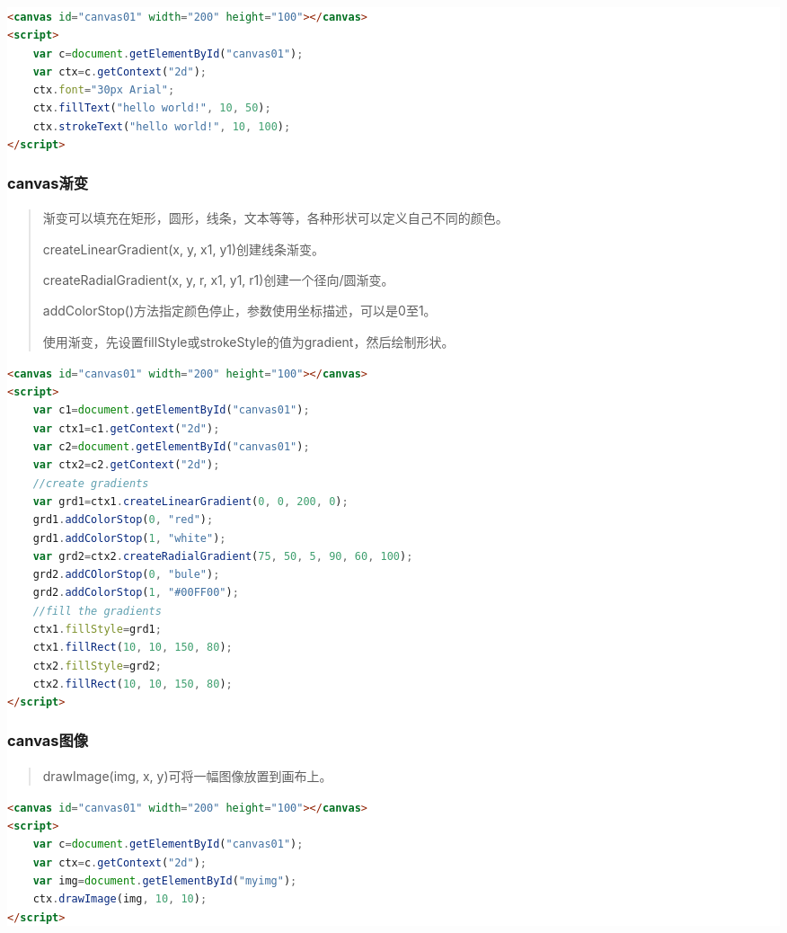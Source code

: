 ```html
<canvas id="canvas01" width="200" height="100"></canvas>
<script>
	var c=document.getElementById("canvas01");
    var ctx=c.getContext("2d");
    ctx.font="30px Arial";
    ctx.fillText("hello world!", 10, 50);
    ctx.strokeText("hello world!", 10, 100);
</script>
```

### canvas渐变

> 渐变可以填充在矩形，圆形，线条，文本等等，各种形状可以定义自己不同的颜色。
>
> createLinearGradient(x, y, x1, y1)创建线条渐变。
>
> createRadialGradient(x, y, r, x1, y1, r1)创建一个径向/圆渐变。
>
> addColorStop()方法指定颜色停止，参数使用坐标描述，可以是0至1。
>
> 使用渐变，先设置fillStyle或strokeStyle的值为gradient，然后绘制形状。

```html
<canvas id="canvas01" width="200" height="100"></canvas>
<script>
	var c1=document.getElementById("canvas01");
    var ctx1=c1.getContext("2d");
    var c2=document.getElementById("canvas01");
    var ctx2=c2.getContext("2d");
    //create gradients
    var grd1=ctx1.createLinearGradient(0, 0, 200, 0);
    grd1.addColorStop(0, "red");
    grd1.addColorStop(1, "white");
    var grd2=ctx2.createRadialGradient(75, 50, 5, 90, 60, 100);
    grd2.addCOlorStop(0, "bule");
    grd2.addColorStop(1, "#00FF00");
    //fill the gradients
    ctx1.fillStyle=grd1;
    ctx1.fillRect(10, 10, 150, 80);
    ctx2.fillStyle=grd2;
    ctx2.fillRect(10, 10, 150, 80);
</script>
```

### canvas图像

> drawImage(img, x, y)可将一幅图像放置到画布上。

```html
<canvas id="canvas01" width="200" height="100"></canvas>
<script>
	var c=document.getElementById("canvas01");
    var ctx=c.getContext("2d");
    var img=document.getElementById("myimg");
    ctx.drawImage(img, 10, 10);
</script>
```
